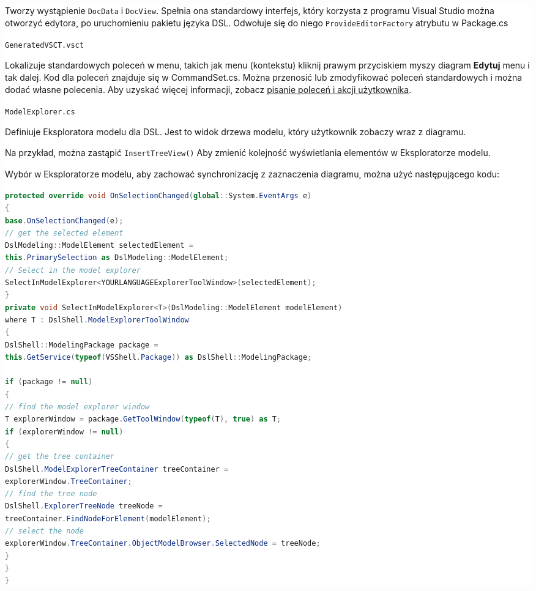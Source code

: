  Tworzy wystąpienie `DocData` i `DocView`. Spełnia ona standardowy interfejs, który korzysta z programu Visual Studio można otworzyć edytora, po uruchomieniu pakietu języka DSL. Odwołuje się do niego `ProvideEditorFactory` atrybutu w Package.cs

 `GeneratedVSCT.vsct`

 Lokalizuje standardowych poleceń w menu, takich jak menu (kontekstu) kliknij prawym przyciskiem myszy diagram **Edytuj** menu i tak dalej. Kod dla poleceń znajduje się w CommandSet.cs. Można przenosić lub zmodyfikować poleceń standardowych i można dodać własne polecenia. Aby uzyskać więcej informacji, zobacz [pisanie poleceń i akcji użytkownika](../modeling/writing-user-commands-and-actions.md).

 `ModelExplorer.cs`

 Definiuje Eksploratora modelu dla DSL. Jest to widok drzewa modelu, który użytkownik zobaczy wraz z diagramu.

 Na przykład, można zastąpić `InsertTreeView()` Aby zmienić kolejność wyświetlania elementów w Eksploratorze modelu.

 Wybór w Eksploratorze modelu, aby zachować synchronizację z zaznaczenia diagramu, można użyć następującego kodu:

```csharp
protected override void OnSelectionChanged(global::System.EventArgs e)
{
base.OnSelectionChanged(e);
// get the selected element
DslModeling::ModelElement selectedElement =
this.PrimarySelection as DslModeling::ModelElement;
// Select in the model explorer
SelectInModelExplorer<YOURLANGUAGEExplorerToolWindow>(selectedElement);
}
private void SelectInModelExplorer<T>(DslModeling::ModelElement modelElement)
where T : DslShell.ModelExplorerToolWindow
{
DslShell::ModelingPackage package =
this.GetService(typeof(VSShell.Package)) as DslShell::ModelingPackage;

if (package != null)
{
// find the model explorer window
T explorerWindow = package.GetToolWindow(typeof(T), true) as T;
if (explorerWindow != null)
{
// get the tree container
DslShell.ModelExplorerTreeContainer treeContainer =
explorerWindow.TreeContainer;
// find the tree node
DslShell.ExplorerTreeNode treeNode =
treeContainer.FindNodeForElement(modelElement);
// select the node
explorerWindow.TreeContainer.ObjectModelBrowser.SelectedNode = treeNode;
}
}
}
```
